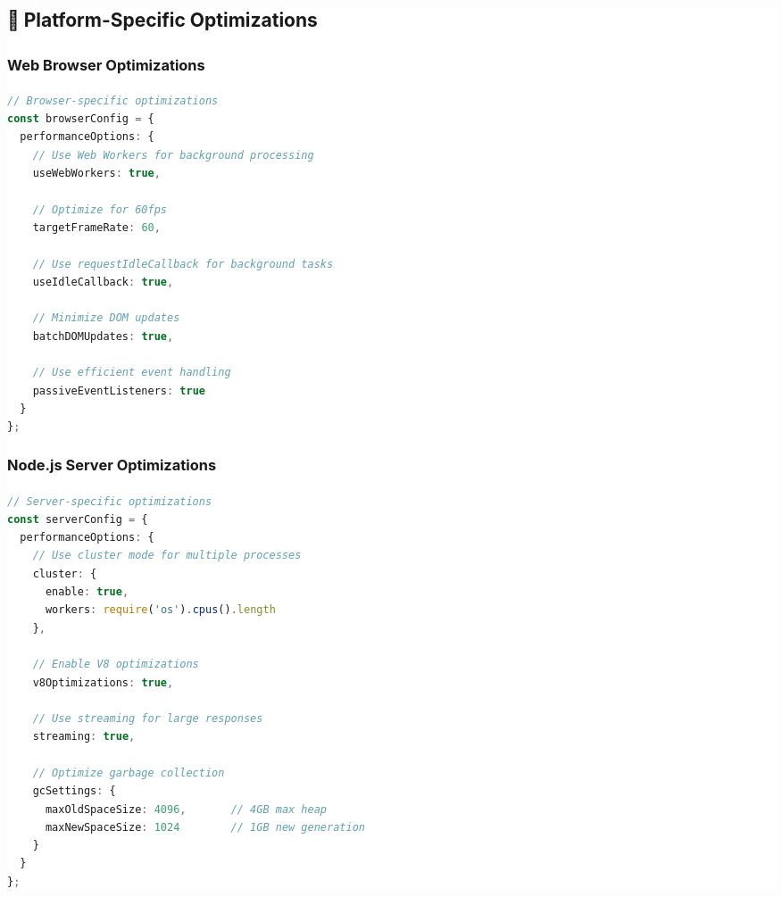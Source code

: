 ## 🔧 Platform-Specific Optimizations

### Web Browser Optimizations

```typescript
// Browser-specific optimizations
const browserConfig = {
  performanceOptions: {
    // Use Web Workers for background processing
    useWebWorkers: true,
    
    // Optimize for 60fps
    targetFrameRate: 60,
    
    // Use requestIdleCallback for background tasks
    useIdleCallback: true,
    
    // Minimize DOM updates
    batchDOMUpdates: true,
    
    // Use efficient event handling
    passiveEventListeners: true
  }
};
```

### Node.js Server Optimizations

```typescript
// Server-specific optimizations
const serverConfig = {
  performanceOptions: {
    // Use cluster mode for multiple processes
    cluster: {
      enable: true,
      workers: require('os').cpus().length
    },
    
    // Enable V8 optimizations
    v8Optimizations: true,
    
    // Use streaming for large responses
    streaming: true,
    
    // Optimize garbage collection
    gcSettings: {
      maxOldSpaceSize: 4096,       // 4GB max heap
      maxNewSpaceSize: 1024        // 1GB new generation
    }
  }
};
```

